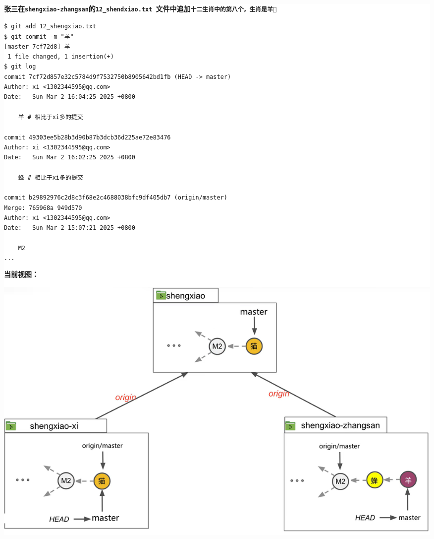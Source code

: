 **张三在`shengxiao-zhangsan`的`12_shendxiao.txt `文件中追加`十二生肖中的第八个，生肖是羊🐏`**

```shell
$ git add 12_shengxiao.txt
$ git commit -m "羊"
[master 7cf72d8] 羊
 1 file changed, 1 insertion(+)
$ git log
commit 7cf72d857e32c5784d9f7532750b8905642bd1fb (HEAD -> master)
Author: xi <1302344595@qq.com>
Date:   Sun Mar 2 16:04:25 2025 +0800

    羊 # 相比于xi多的提交

commit 49303ee5b28b3d90b87b3dcb36d225ae72e83476
Author: xi <1302344595@qq.com>
Date:   Sun Mar 2 16:02:25 2025 +0800

    蜂 # 相比于xi多的提交

commit b29892976c2d8c3f68e2c4688038bfc9df405db7 (origin/master)
Merge: 765968a 949d570
Author: xi <1302344595@qq.com>
Date:   Sun Mar 2 15:07:21 2025 +0800

    M2
...
```

**当前视图：**

![image-20250302160915198](./gitImg/image-20250302160915198.png)
